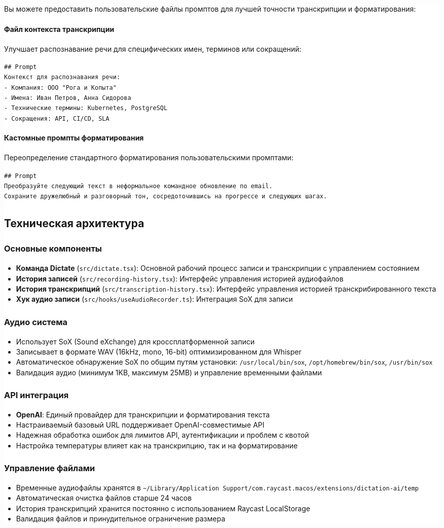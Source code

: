 Вы можете предоставить пользовательские файлы промптов для лучшей точности транскрипции и форматирования:

#### Файл контекста транскрипции
Улучшает распознавание речи для специфических имен, терминов или сокращений:

```
## Prompt
Контекст для распознавания речи:
- Компания: ООО "Рога и Копыта"
- Имена: Иван Петров, Анна Сидорова
- Технические термины: Kubernetes, PostgreSQL
- Сокращения: API, CI/CD, SLA
```

#### Кастомные промпты форматирования
Переопределение стандартного форматирования пользовательскими промптами:

```
## Prompt
Преобразуйте следующий текст в неформальное командное обновление по email.
Сохраните дружелюбный и разговорный тон, сосредоточившись на прогрессе и следующих шагах.
```

## Техническая архитектура

### Основные компоненты

- **Команда Dictate** (`src/dictate.tsx`): Основной рабочий процесс записи и транскрипции с управлением состоянием
- **История записей** (`src/recording-history.tsx`): Интерфейс управления историей аудиофайлов
- **История транскрипций** (`src/transcription-history.tsx`): Интерфейс управления историей транскрибированного текста
- **Хук аудио записи** (`src/hooks/useAudioRecorder.ts`): Интеграция SoX для записи

### Аудио система

- Использует SoX (Sound eXchange) для кроссплатформенной записи
- Записывает в формате WAV (16kHz, mono, 16-bit) оптимизированном для Whisper
- Автоматическое обнаружение SoX по общим путям установки: `/usr/local/bin/sox`, `/opt/homebrew/bin/sox`, `/usr/bin/sox`
- Валидация аудио (минимум 1KB, максимум 25MB) и управление временными файлами

### API интеграция

- **OpenAI**: Единый провайдер для транскрипции и форматирования текста
- Настраиваемый базовый URL поддерживает OpenAI-совместимые API
- Надежная обработка ошибок для лимитов API, аутентификации и проблем с квотой
- Настройка температуры влияет как на транскрипцию, так и на форматирование

### Управление файлами

- Временные аудиофайлы хранятся в `~/Library/Application Support/com.raycast.macos/extensions/dictation-ai/temp`
- Автоматическая очистка файлов старше 24 часов
- История транскрипций хранится постоянно с использованием Raycast LocalStorage
- Валидация файлов и принудительное ограничение размера
